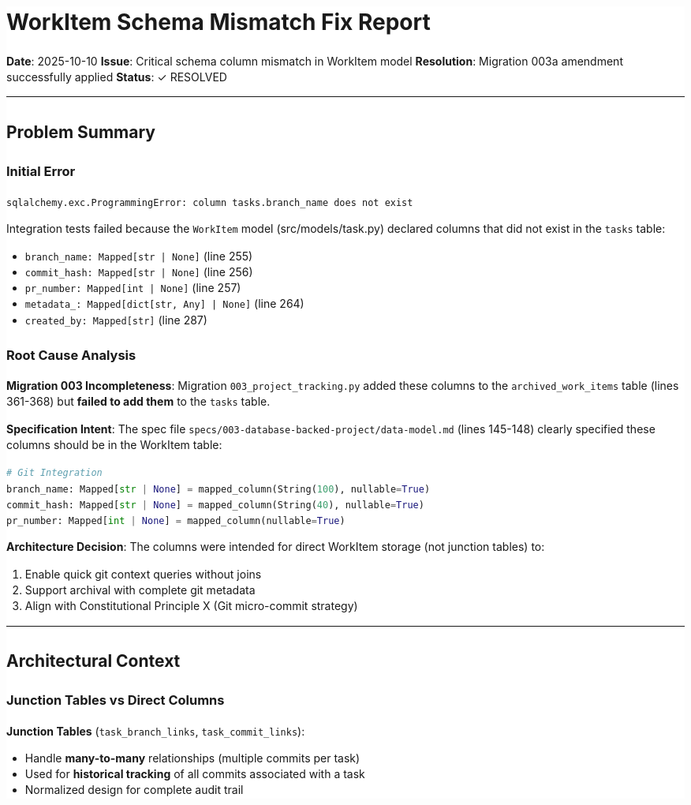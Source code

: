 # WorkItem Schema Mismatch Fix Report

**Date**: 2025-10-10
**Issue**: Critical schema column mismatch in WorkItem model
**Resolution**: Migration 003a amendment successfully applied
**Status**: ✓ RESOLVED

---

## Problem Summary

### Initial Error
```
sqlalchemy.exc.ProgrammingError: column tasks.branch_name does not exist
```

Integration tests failed because the `WorkItem` model (src/models/task.py) declared columns that did not exist in the `tasks` table:
- `branch_name: Mapped[str | None]` (line 255)
- `commit_hash: Mapped[str | None]` (line 256)
- `pr_number: Mapped[int | None]` (line 257)
- `metadata_: Mapped[dict[str, Any] | None]` (line 264)
- `created_by: Mapped[str]` (line 287)

### Root Cause Analysis

**Migration 003 Incompleteness**: Migration `003_project_tracking.py` added these columns to the `archived_work_items` table (lines 361-368) but **failed to add them** to the `tasks` table.

**Specification Intent**: The spec file `specs/003-database-backed-project/data-model.md` (lines 145-148) clearly specified these columns should be in the WorkItem table:

```python
# Git Integration
branch_name: Mapped[str | None] = mapped_column(String(100), nullable=True)
commit_hash: Mapped[str | None] = mapped_column(String(40), nullable=True)
pr_number: Mapped[int | None] = mapped_column(nullable=True)
```

**Architecture Decision**: The columns were intended for direct WorkItem storage (not junction tables) to:
1. Enable quick git context queries without joins
2. Support archival with complete git metadata
3. Align with Constitutional Principle X (Git micro-commit strategy)

---

## Architectural Context

### Junction Tables vs Direct Columns

**Junction Tables** (`task_branch_links`, `task_commit_links`):
- Handle **many-to-many** relationships (multiple commits per task)
- Used for **historical tracking** of all commits associated with a task
- Normalized design for complete audit trail
